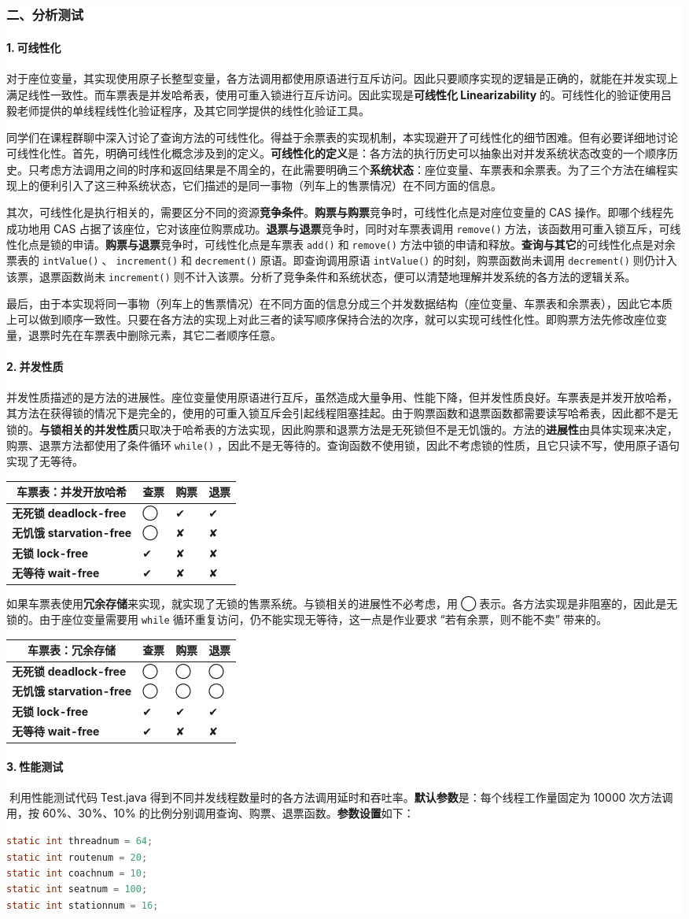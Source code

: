 ### 二、分析测试

#### 1. 可线性化

​	对于座位变量，其实现使用原子长整型变量，各方法调用都使用原语进行互斥访问。因此只要顺序实现的逻辑是正确的，就能在并发实现上满足线性一致性。而车票表是并发哈希表，使用可重入锁进行互斥访问。因此实现是**可线性化 Linearizability** 的。可线性化的验证使用吕毅老师提供的单线程线性化验证程序，及其它同学提供的线性化验证工具。

​	同学们在课程群聊中深入讨论了查询方法的可线性化。得益于余票表的实现机制，本实现避开了可线性化的细节困难。但有必要详细地讨论可线性化性。首先，明确可线性化概念涉及到的定义。**可线性化的定义**是：各方法的执行历史可以抽象出对并发系统状态改变的一个顺序历史。只考虑方法调用之间的时序和返回结果是不周全的，在此需要明确三个**系统状态**：座位变量、车票表和余票表。为了三个方法在编程实现上的便利引入了这三种系统状态，它们描述的是同一事物（列车上的售票情况）在不同方面的信息。

​	其次，可线性化是执行相关的，需要区分不同的资源**竞争条件**。**购票与购票**竞争时，可线性化点是对座位变量的 CAS 操作。即哪个线程先成功地用 CAS 占据了该座位，它对该座位购票成功。**退票与退票**竞争时，同时对车票表调用 `remove()` 方法，该函数用可重入锁互斥，可线性化点是锁的申请。**购票与退票**竞争时，可线性化点是车票表 `add()` 和 `remove()` 方法中锁的申请和释放。**查询与其它**的可线性化点是对余票表的 `intValue()` 、 `increment()` 和 `decrement()` 原语。即查询调用原语 `intValue()` 的时刻，购票函数尚未调用 `decrement()` 则仍计入该票，退票函数尚未 `increment()` 则不计入该票。分析了竞争条件和系统状态，便可以清楚地理解并发系统的各方法的逻辑关系。

​	最后，由于本实现将同一事物（列车上的售票情况）在不同方面的信息分成三个并发数据结构（座位变量、车票表和余票表），因此它本质上可以做到顺序一致性。只要在各方法的实现上对此三者的读写顺序保持合法的次序，就可以实现可线性化性。即购票方法先修改座位变量，退票时先在车票表中删除元素，其它二者顺序任意。

#### 2. 并发性质

​	并发性质描述的是方法的进展性。座位变量使用原语进行互斥，虽然造成大量争用、性能下降，但并发性质良好。车票表是并发开放哈希，其方法在获得锁的情况下是完全的，使用的可重入锁互斥会引起线程阻塞挂起。由于购票函数和退票函数都需要读写哈希表，因此都不是无锁的。**与锁相关的并发性质**只取决于哈希表的方法实现，因此购票和退票方法是无死锁但不是无饥饿的。方法的**进展性**由具体实现来决定，购票、退票方法都使用了条件循环 `while()` ，因此不是无等待的。查询函数不使用锁，因此不考虑锁的性质，且它只读不写，使用原子语句实现了无等待。

| 车票表：并发开放哈希       | 查票 | 购票 | 退票 |
| -------------------------- | ---- | ---- | ---- |
| **无死锁 deadlock-free**   | ◯    | ✔    | ✔    |
| **无饥饿 starvation-free** | ◯    | ✘    | ✘    |
| **无锁 lock-free**         | ✔    | ✘    | ✘    |
| **无等待 wait-free**       | ✔    | ✘    | ✘    |

​	如果车票表使用**冗余存储**来实现，就实现了无锁的售票系统。与锁相关的进展性不必考虑，用 ◯ 表示。各方法实现是非阻塞的，因此是无锁的。由于座位变量需要用 `while` 循环重复访问，仍不能实现无等待，这一点是作业要求 “若有余票，则不能不卖” 带来的。

| 车票表：冗余存储           | 查票 | 购票 | 退票 |
| -------------------------- | ---- | ---- | ---- |
| **无死锁 deadlock-free**   | ◯    | ◯    | ◯    |
| **无饥饿 starvation-free** | ◯    | ◯    | ◯    |
| **无锁 lock-free**         | ✔    | ✔    | ✔    |
| **无等待 wait-free**       | ✔    | ✘    | ✘    |

#### 3. 性能测试

​	利用性能测试代码 Test.java 得到不同并发线程数量时的各方法调用延时和吞吐率。**默认参数**是：每个线程工作量固定为 10000 次方法调用，按 60%、30%、10% 的比例分别调用查询、购票、退票函数。**参数设置**如下：

```java
static int threadnum = 64;
static int routenum = 20;
static int coachnum = 10;
static int seatnum = 100;
static int stationnum = 16;
```
